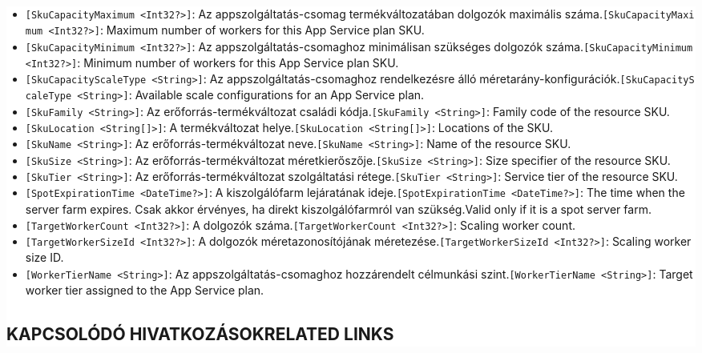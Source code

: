   - <span data-ttu-id="0c1a8-172">`[SkuCapacityMaximum <Int32?>]`: Az appszolgáltatás-csomag termékváltozatában dolgozók maximális száma.</span><span class="sxs-lookup"><span data-stu-id="0c1a8-172">`[SkuCapacityMaximum <Int32?>]`: Maximum number of workers for this App Service plan SKU.</span></span>
  - <span data-ttu-id="0c1a8-173">`[SkuCapacityMinimum <Int32?>]`: Az appszolgáltatás-csomaghoz minimálisan szükséges dolgozók száma.</span><span class="sxs-lookup"><span data-stu-id="0c1a8-173">`[SkuCapacityMinimum <Int32?>]`: Minimum number of workers for this App Service plan SKU.</span></span>
  - <span data-ttu-id="0c1a8-174">`[SkuCapacityScaleType <String>]`: Az appszolgáltatás-csomaghoz rendelkezésre álló méretarány-konfigurációk.</span><span class="sxs-lookup"><span data-stu-id="0c1a8-174">`[SkuCapacityScaleType <String>]`: Available scale configurations for an App Service plan.</span></span>
  - <span data-ttu-id="0c1a8-175">`[SkuFamily <String>]`: Az erőforrás-termékváltozat családi kódja.</span><span class="sxs-lookup"><span data-stu-id="0c1a8-175">`[SkuFamily <String>]`: Family code of the resource SKU.</span></span>
  - <span data-ttu-id="0c1a8-176">`[SkuLocation <String[]>]`: A termékváltozat helye.</span><span class="sxs-lookup"><span data-stu-id="0c1a8-176">`[SkuLocation <String[]>]`: Locations of the SKU.</span></span>
  - <span data-ttu-id="0c1a8-177">`[SkuName <String>]`: Az erőforrás-termékváltozat neve.</span><span class="sxs-lookup"><span data-stu-id="0c1a8-177">`[SkuName <String>]`: Name of the resource SKU.</span></span>
  - <span data-ttu-id="0c1a8-178">`[SkuSize <String>]`: Az erőforrás-termékváltozat méretkierőszője.</span><span class="sxs-lookup"><span data-stu-id="0c1a8-178">`[SkuSize <String>]`: Size specifier of the resource SKU.</span></span>
  - <span data-ttu-id="0c1a8-179">`[SkuTier <String>]`: Az erőforrás-termékváltozat szolgáltatási rétege.</span><span class="sxs-lookup"><span data-stu-id="0c1a8-179">`[SkuTier <String>]`: Service tier of the resource SKU.</span></span>
  - <span data-ttu-id="0c1a8-180">`[SpotExpirationTime <DateTime?>]`: A kiszolgálófarm lejáratának ideje.</span><span class="sxs-lookup"><span data-stu-id="0c1a8-180">`[SpotExpirationTime <DateTime?>]`: The time when the server farm expires.</span></span> <span data-ttu-id="0c1a8-181">Csak akkor érvényes, ha direkt kiszolgálófarmról van szükség.</span><span class="sxs-lookup"><span data-stu-id="0c1a8-181">Valid only if it is a spot server farm.</span></span>
  - <span data-ttu-id="0c1a8-182">`[TargetWorkerCount <Int32?>]`: A dolgozók száma.</span><span class="sxs-lookup"><span data-stu-id="0c1a8-182">`[TargetWorkerCount <Int32?>]`: Scaling worker count.</span></span>
  - <span data-ttu-id="0c1a8-183">`[TargetWorkerSizeId <Int32?>]`: A dolgozók méretazonosítójának méretezése.</span><span class="sxs-lookup"><span data-stu-id="0c1a8-183">`[TargetWorkerSizeId <Int32?>]`: Scaling worker size ID.</span></span>
  - <span data-ttu-id="0c1a8-184">`[WorkerTierName <String>]`: Az appszolgáltatás-csomaghoz hozzárendelt célmunkási szint.</span><span class="sxs-lookup"><span data-stu-id="0c1a8-184">`[WorkerTierName <String>]`: Target worker tier assigned to the App Service plan.</span></span>

## <span data-ttu-id="0c1a8-185">KAPCSOLÓDÓ HIVATKOZÁSOK</span><span class="sxs-lookup"><span data-stu-id="0c1a8-185">RELATED LINKS</span></span>


